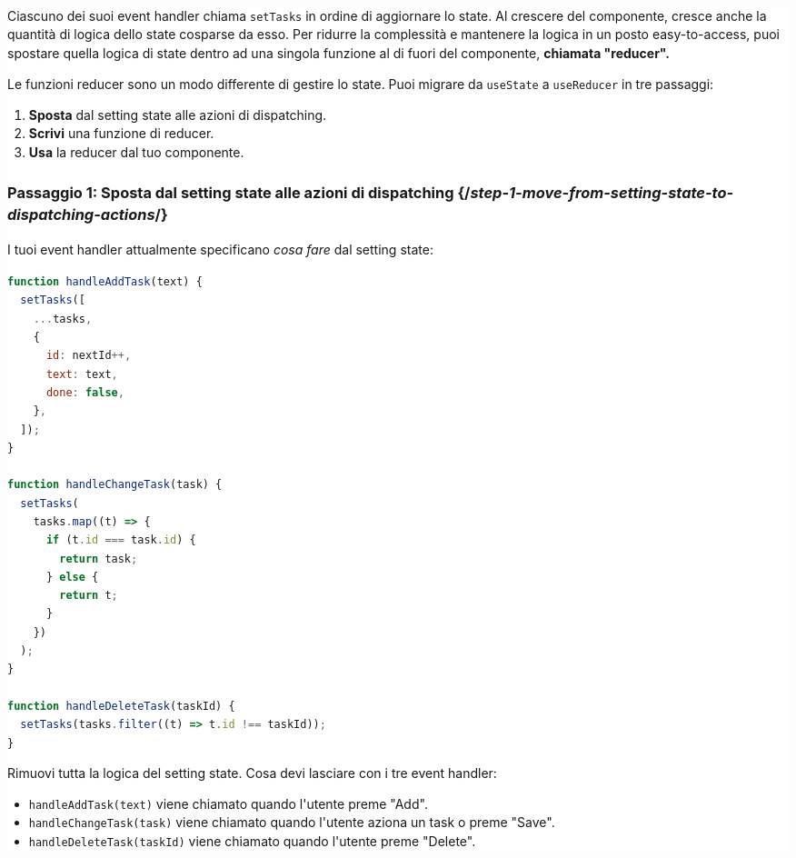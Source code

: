 </Sandpack>

Ciascuno dei suoi event handler chiama `setTasks` in ordine di aggiornare lo state. Al crescere del componente, cresce anche la quantità di logica dello state cosparse da esso. Per ridurre la complessità e mantenere la logica in un posto easy-to-access, puoi spostare quella logica di state dentro ad una singola funzione al di fuori del componente, **chiamata "reducer".**

Le funzioni reducer sono un modo differente di gestire lo state. Puoi migrare da `useState` a `useReducer` in tre passaggi:

1. **Sposta** dal setting state alle azioni di dispatching.
2. **Scrivi** una funzione di reducer.
3. **Usa** la reducer dal tuo componente.

### Passaggio 1: Sposta dal setting state alle azioni di dispatching {/*step-1-move-from-setting-state-to-dispatching-actions*/}
I tuoi event handler attualmente specificano _cosa fare_ dal setting state:

```js
function handleAddTask(text) {
  setTasks([
    ...tasks,
    {
      id: nextId++,
      text: text,
      done: false,
    },
  ]);
}

function handleChangeTask(task) {
  setTasks(
    tasks.map((t) => {
      if (t.id === task.id) {
        return task;
      } else {
        return t;
      }
    })
  );
}

function handleDeleteTask(taskId) {
  setTasks(tasks.filter((t) => t.id !== taskId));
}
```

Rimuovi tutta la logica del setting state. Cosa devi lasciare con i tre event handler:

- `handleAddTask(text)` viene chiamato quando l'utente preme "Add".
- `handleChangeTask(task)` viene chiamato quando l'utente aziona un task o preme "Save".
- `handleDeleteTask(taskId)` viene chiamato quando l'utente preme "Delete".
